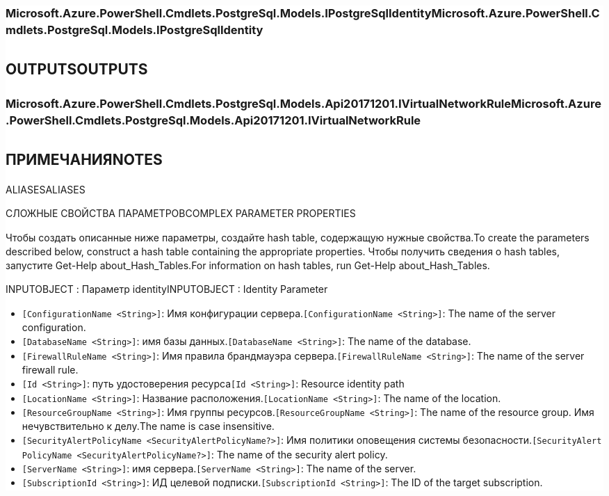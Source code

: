 ### <span data-ttu-id="dcf04-137">Microsoft.Azure.PowerShell.Cmdlets.PostgreSql.Models.IPostgreSqlIdentity</span><span class="sxs-lookup"><span data-stu-id="dcf04-137">Microsoft.Azure.PowerShell.Cmdlets.PostgreSql.Models.IPostgreSqlIdentity</span></span>

## <span data-ttu-id="dcf04-138">OUTPUTS</span><span class="sxs-lookup"><span data-stu-id="dcf04-138">OUTPUTS</span></span>

### <span data-ttu-id="dcf04-139">Microsoft.Azure.PowerShell.Cmdlets.PostgreSql.Models.Api20171201.IVirtualNetworkRule</span><span class="sxs-lookup"><span data-stu-id="dcf04-139">Microsoft.Azure.PowerShell.Cmdlets.PostgreSql.Models.Api20171201.IVirtualNetworkRule</span></span>

## <span data-ttu-id="dcf04-140">ПРИМЕЧАНИЯ</span><span class="sxs-lookup"><span data-stu-id="dcf04-140">NOTES</span></span>

<span data-ttu-id="dcf04-141">ALIASES</span><span class="sxs-lookup"><span data-stu-id="dcf04-141">ALIASES</span></span>

<span data-ttu-id="dcf04-142">СЛОЖНЫЕ СВОЙСТВА ПАРАМЕТРОВ</span><span class="sxs-lookup"><span data-stu-id="dcf04-142">COMPLEX PARAMETER PROPERTIES</span></span>

<span data-ttu-id="dcf04-143">Чтобы создать описанные ниже параметры, создайте hash table, содержащую нужные свойства.</span><span class="sxs-lookup"><span data-stu-id="dcf04-143">To create the parameters described below, construct a hash table containing the appropriate properties.</span></span> <span data-ttu-id="dcf04-144">Чтобы получить сведения о hash tables, запустите Get-Help about_Hash_Tables.</span><span class="sxs-lookup"><span data-stu-id="dcf04-144">For information on hash tables, run Get-Help about_Hash_Tables.</span></span>


<span data-ttu-id="dcf04-145">INPUTOBJECT <IPostgreSqlIdentity> : Параметр identity</span><span class="sxs-lookup"><span data-stu-id="dcf04-145">INPUTOBJECT <IPostgreSqlIdentity>: Identity Parameter</span></span>
  - <span data-ttu-id="dcf04-146">`[ConfigurationName <String>]`: Имя конфигурации сервера.</span><span class="sxs-lookup"><span data-stu-id="dcf04-146">`[ConfigurationName <String>]`: The name of the server configuration.</span></span>
  - <span data-ttu-id="dcf04-147">`[DatabaseName <String>]`: имя базы данных.</span><span class="sxs-lookup"><span data-stu-id="dcf04-147">`[DatabaseName <String>]`: The name of the database.</span></span>
  - <span data-ttu-id="dcf04-148">`[FirewallRuleName <String>]`: Имя правила брандмауэра сервера.</span><span class="sxs-lookup"><span data-stu-id="dcf04-148">`[FirewallRuleName <String>]`: The name of the server firewall rule.</span></span>
  - <span data-ttu-id="dcf04-149">`[Id <String>]`: путь удостоверения ресурса</span><span class="sxs-lookup"><span data-stu-id="dcf04-149">`[Id <String>]`: Resource identity path</span></span>
  - <span data-ttu-id="dcf04-150">`[LocationName <String>]`: Название расположения.</span><span class="sxs-lookup"><span data-stu-id="dcf04-150">`[LocationName <String>]`: The name of the location.</span></span>
  - <span data-ttu-id="dcf04-151">`[ResourceGroupName <String>]`: Имя группы ресурсов.</span><span class="sxs-lookup"><span data-stu-id="dcf04-151">`[ResourceGroupName <String>]`: The name of the resource group.</span></span> <span data-ttu-id="dcf04-152">Имя нечувствительно к делу.</span><span class="sxs-lookup"><span data-stu-id="dcf04-152">The name is case insensitive.</span></span>
  - <span data-ttu-id="dcf04-153">`[SecurityAlertPolicyName <SecurityAlertPolicyName?>]`: Имя политики оповещения системы безопасности.</span><span class="sxs-lookup"><span data-stu-id="dcf04-153">`[SecurityAlertPolicyName <SecurityAlertPolicyName?>]`: The name of the security alert policy.</span></span>
  - <span data-ttu-id="dcf04-154">`[ServerName <String>]`: имя сервера.</span><span class="sxs-lookup"><span data-stu-id="dcf04-154">`[ServerName <String>]`: The name of the server.</span></span>
  - <span data-ttu-id="dcf04-155">`[SubscriptionId <String>]`: ИД целевой подписки.</span><span class="sxs-lookup"><span data-stu-id="dcf04-155">`[SubscriptionId <String>]`: The ID of the target subscription.</span></span>